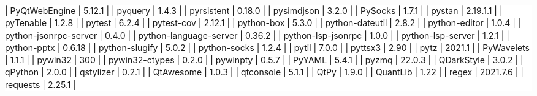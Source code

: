 | PyQtWebEngine | 5.12.1 |
| pyquery | 1.4.3 |
| pyrsistent | 0.18.0 |
| pysimdjson | 3.2.0 |
| PySocks | 1.7.1 |
| pystan | 2.19.1.1 |
| pyTenable | 1.2.8 |
| pytest | 6.2.4 |
| pytest-cov | 2.12.1 |
| python-box | 5.3.0 |
| python-dateutil | 2.8.2 |
| python-editor | 1.0.4 |
| python-jsonrpc-server | 0.4.0 |
| python-language-server | 0.36.2 |
| python-lsp-jsonrpc | 1.0.0 |
| python-lsp-server | 1.2.1 |
| python-pptx | 0.6.18 |
| python-slugify | 5.0.2 |
| python-socks | 1.2.4 |
| pytil | 7.0.0 |
| pyttsx3 | 2.90 |
| pytz | 2021.1 |
| PyWavelets | 1.1.1 |
| pywin32 | 300 |
| pywin32-ctypes | 0.2.0 |
| pywinpty | 0.5.7 |
| PyYAML | 5.4.1 |
| pyzmq | 22.0.3 |
| QDarkStyle | 3.0.2 |
| qPython | 2.0.0 |
| qstylizer | 0.2.1 |
| QtAwesome | 1.0.3 |
| qtconsole | 5.1.1 |
| QtPy | 1.9.0 |
| QuantLib | 1.22 |
| regex | 2021.7.6 |
| requests | 2.25.1 |